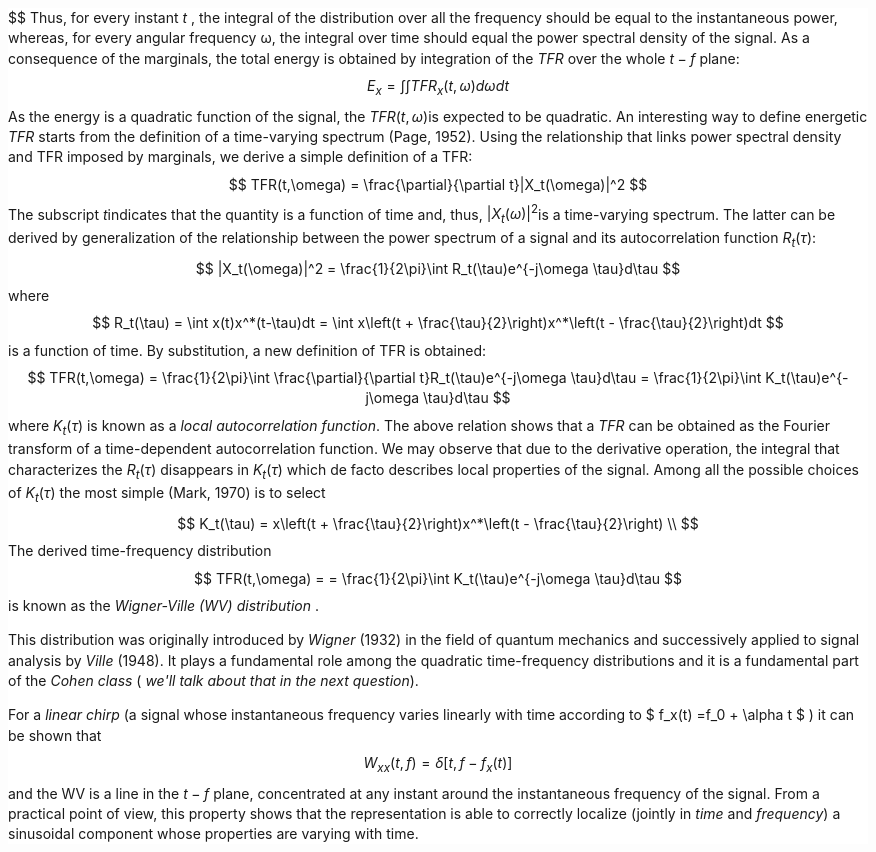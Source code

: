   $$
  Thus, for every instant $t$ , the integral of the distribution over all the frequency should be equal to the instantaneous power, whereas, for every angular frequency ω, the integral over time should equal the power spectral density of the signal. As a consequence of the marginals, the total energy is obtained by integration of the $TFR$ over the whole $t-f​$ plane: 
  $$
  E_x = \int\int TFR_x(t,\omega)d\omega dt
  $$
  As the energy is a quadratic function of the signal, the $TFR(t,\omega)​$ is expected to be quadratic.   An interesting way to define energetic $TFR​$ starts from the definition of a time-varying spectrum (Page, 1952). Using the relationship that links power spectral density and TFR imposed by marginals, we derive a simple definition of a TFR:
  $$
  TFR(t,\omega) = \frac{\partial}{\partial t}|X_t(\omega)|^2
  $$
  The subscript $t​$ indicates that the quantity is a function of time and, thus, $|X_t(\omega)|^2​$is a time-varying spectrum. The latter can be derived by generalization of the relationship between the power spectrum of a signal and its autocorrelation function $R_t(\tau)​$:
  $$
  |X_t(\omega)|^2 = \frac{1}{2\pi}\int R_t(\tau)e^{-j\omega \tau}d\tau
  $$
  where
  $$
  R_t(\tau) = \int x(t)x^*(t-\tau)dt = \int x\left(t + \frac{\tau}{2}\right)x^*\left(t - \frac{\tau}{2}\right)dt
  $$
  is a function of time. By substitution, a new definition of TFR is obtained:
  $$
  TFR(t,\omega) = \frac{1}{2\pi}\int \frac{\partial}{\partial t}R_t(\tau)e^{-j\omega \tau}d\tau = \frac{1}{2\pi}\int K_t(\tau)e^{-j\omega \tau}d\tau
  $$
  where $K_t(\tau)$  is known as a *local autocorrelation function*. The above relation shows that a $TFR$ can be obtained as the Fourier transform of a time-dependent autocorrelation function. We may observe that due to the derivative operation, the integral that characterizes the $R_t(\tau)$ disappears in $K_t(\tau)$ which de facto describes local properties of the signal. Among all the possible choices of $K_t(\tau)$ the most simple (Mark, 1970) is to select
  $$
  K_t(\tau) = x\left(t + \frac{\tau}{2}\right)x^*\left(t - \frac{\tau}{2}\right) \\
  $$
  The derived time-frequency distribution
  $$
  TFR(t,\omega) = = \frac{1}{2\pi}\int K_t(\tau)e^{-j\omega \tau}d\tau
  $$
  is known as the *Wigner-Ville (WV) distribution* .

  This distribution was originally introduced by *Wigner* (1932) in the field of quantum mechanics and successively applied to signal analysis by *Ville* (1948). It plays a fundamental role among the quadratic time-frequency distributions and it is a fundamental part of the *Cohen class* ( *we'll talk about that in the next question*).

  For a *linear chirp* (a signal whose instantaneous frequency varies linearly with time according to $ f_x(t) =f_0 + \alpha t $ ) it can be shown that 
  $$
  W_{xx}(t,f) = \delta[t,f-f_x(t)]
  $$
  and the WV is a line in the $t-f$ plane, concentrated at any instant around the instantaneous frequency of the signal. From a practical point of view, this property shows that the representation is able to correctly localize (jointly in *time* and *frequency*) a sinusoidal component whose properties are varying with time.
